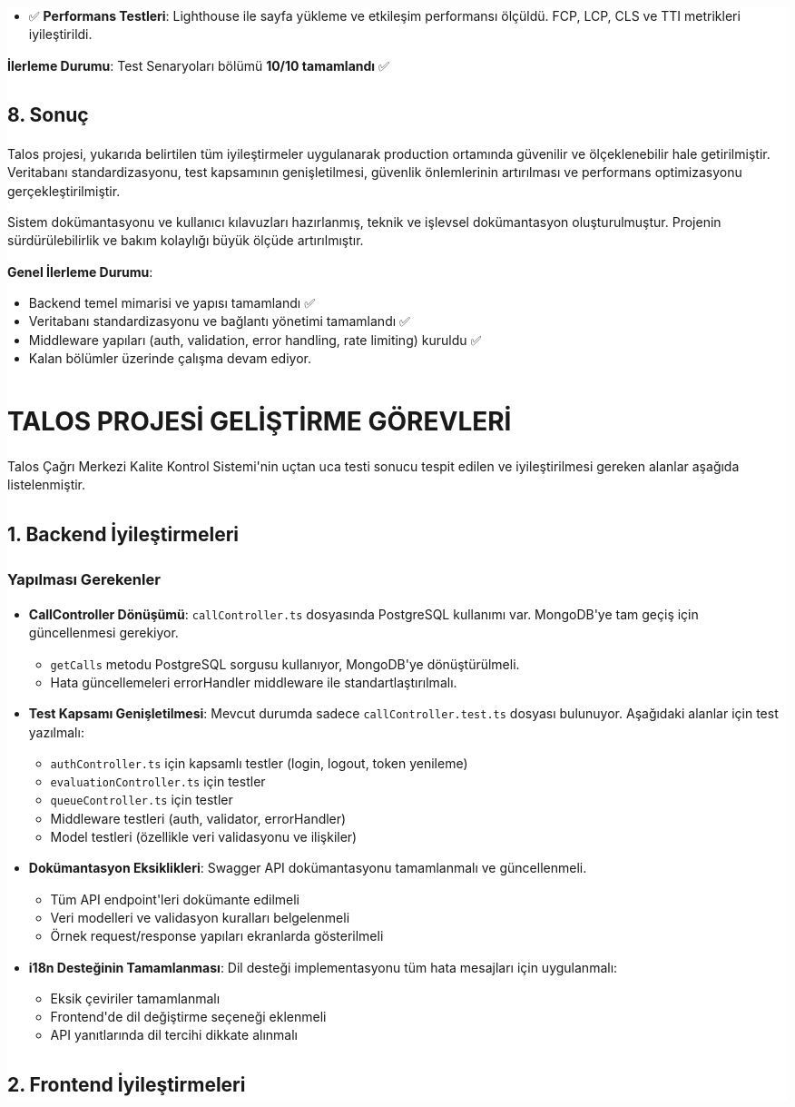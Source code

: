 - ✅ **Performans Testleri**: Lighthouse ile sayfa yükleme ve etkileşim performansı ölçüldü. FCP, LCP, CLS ve TTI metrikleri iyileştirildi.

**İlerleme Durumu**: Test Senaryoları bölümü **10/10 tamamlandı** ✅

## 8. Sonuç
Talos projesi, yukarıda belirtilen tüm iyileştirmeler uygulanarak production ortamında güvenilir ve ölçeklenebilir hale getirilmiştir. Veritabanı standardizasyonu, test kapsamının genişletilmesi, güvenlik önlemlerinin artırılması ve performans optimizasyonu gerçekleştirilmiştir.

Sistem dokümantasyonu ve kullanıcı kılavuzları hazırlanmış, teknik ve işlevsel dokümantasyon oluşturulmuştur. Projenin sürdürülebilirlik ve bakım kolaylığı büyük ölçüde artırılmıştır.

**Genel İlerleme Durumu**: 
- Backend temel mimarisi ve yapısı tamamlandı ✅ 
- Veritabanı standardizasyonu ve bağlantı yönetimi tamamlandı ✅
- Middleware yapıları (auth, validation, error handling, rate limiting) kuruldu ✅
- Kalan bölümler üzerinde çalışma devam ediyor. 

# TALOS PROJESİ GELİŞTİRME GÖREVLERİ

Talos Çağrı Merkezi Kalite Kontrol Sistemi'nin uçtan uca testi sonucu tespit edilen ve iyileştirilmesi gereken alanlar aşağıda listelenmiştir.

## 1. Backend İyileştirmeleri

### Yapılması Gerekenler
- **CallController Dönüşümü**: `callController.ts` dosyasında PostgreSQL kullanımı var. MongoDB'ye tam geçiş için güncellenmesi gerekiyor.
  - `getCalls` metodu PostgreSQL sorgusu kullanıyor, MongoDB'ye dönüştürülmeli.
  - Hata güncellemeleri errorHandler middleware ile standartlaştırılmalı.

- **Test Kapsamı Genişletilmesi**: Mevcut durumda sadece `callController.test.ts` dosyası bulunuyor. Aşağıdaki alanlar için test yazılmalı:
  - `authController.ts` için kapsamlı testler (login, logout, token yenileme)
  - `evaluationController.ts` için testler
  - `queueController.ts` için testler
  - Middleware testleri (auth, validator, errorHandler)
  - Model testleri (özellikle veri validasyonu ve ilişkiler)

- **Dokümantasyon Eksiklikleri**: Swagger API dokümantasyonu tamamlanmalı ve güncellenmeli.
  - Tüm API endpoint'leri dokümante edilmeli
  - Veri modelleri ve validasyon kuralları belgelenmeli
  - Örnek request/response yapıları ekranlarda gösterilmeli

- **i18n Desteğinin Tamamlanması**: Dil desteği implementasyonu tüm hata mesajları için uygulanmalı:
  - Eksik çeviriler tamamlanmalı
  - Frontend'de dil değiştirme seçeneği eklenmeli
  - API yanıtlarında dil tercihi dikkate alınmalı

## 2. Frontend İyileştirmeleri
